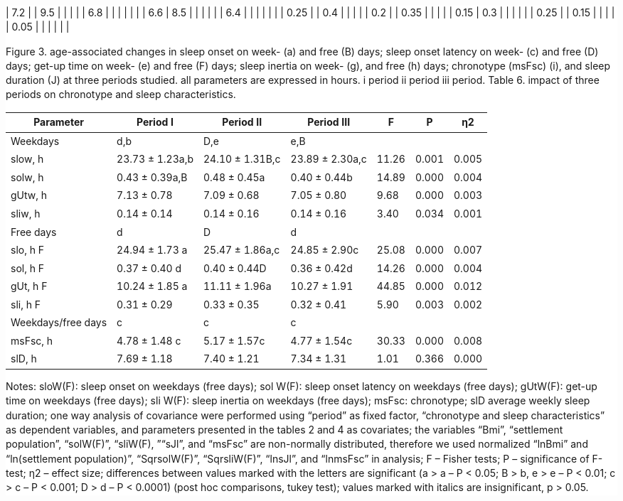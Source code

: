 | 7.2      |       | 9.5   |       |    |       |
| 6.8      |       |       |       |    |       |
| 6.6      | 8.5   |       |       |    |       |
| 6.4      |       |       |       |    |       |
| 0.25     |       | 0.4   |       |    |       |
| 0.2      |       | 0.35  |       |    |       |
| 0.15     | 0.3   |       |       |    |       |
| 0.25     |       | 0.15  |       |    |       |
| 0.05     |       |       |       |    |       |

Figure 3. age-associated changes in sleep onset on week- (a) and free (B) days; sleep onset latency on week- (c) and free (D) days; get-up time on week- (e) and free (F) days; sleep inertia on week- (g), and free (h) days; chronotype (msFsc) (i), and sleep duration (J) at three periods studied. all parameters are expressed in hours. i period ii period iii period. Table 6. impact of three periods on chronotype and sleep characteristics.

| Parameter                        | Period I               | Period II              | Period III             | F      | P      | η2    |
|----------------------------------|-----------------------|-----------------------|-----------------------|--------|--------|-------|
| Weekdays                         | d,b                   | D,e                   | e,B                   |        |        |       |
| slow, h                         | 23.73 ± 1.23a,b      | 24.10 ± 1.31B,c      | 23.89 ± 2.30a,c      | 11.26  | 0.001  | 0.005 |
| solw, h                         | 0.43 ± 0.39a,B       | 0.48 ± 0.45a         | 0.40 ± 0.44b         | 14.89  | 0.000  | 0.004 |
| gUtw, h                         | 7.13 ± 0.78          | 7.09 ± 0.68          | 7.05 ± 0.80          | 9.68   | 0.000  | 0.003 |
| sliw, h                         | 0.14 ± 0.14          | 0.14 ± 0.16          | 0.14 ± 0.16          | 3.40   | 0.034  | 0.001 |
| Free days                       | d                     | D                     | d                     |        |        |       |
| slo, h F                        | 24.94 ± 1.73 a       | 25.47 ± 1.86a,c      | 24.85 ± 2.90c        | 25.08  | 0.000  | 0.007 |
| sol, h F                        | 0.37 ± 0.40 d        | 0.40 ± 0.44D         | 0.36 ± 0.42d         | 14.26  | 0.000  | 0.004 |
| gUt, h F                        | 10.24 ± 1.85 a       | 11.11 ± 1.96a        | 10.27 ± 1.91         | 44.85  | 0.000  | 0.012 |
| sli, h F                        | 0.31 ± 0.29          | 0.33 ± 0.35          | 0.32 ± 0.41          | 5.90   | 0.003  | 0.002 |
| Weekdays/free days              | c                     | c                     | c                     |        |        |       |
| msFsc, h                        | 4.78 ± 1.48 c        | 5.17 ± 1.57c         | 4.77 ± 1.54c         | 30.33  | 0.000  | 0.008 |
| slD, h                          | 7.69 ± 1.18          | 7.40 ± 1.21          | 7.34 ± 1.31          | 1.01   | 0.366  | 0.000 |

Notes: sloW(F): sleep onset on weekdays (free days); sol W(F): sleep onset latency on weekdays (free days); gUtW(F): get-up time on weekdays (free days); sli W(F): sleep inertia on weekdays (free days); msFsc: chronotype; slD average weekly sleep duration; one way analysis of covariance were performed using “period” as fixed factor, “chronotype and sleep characteristics” as dependent variables, and parameters presented in the tables 2 and 4 as covariates; the variables “Bmi”, “settlement population”, “solW(F)”, “sliW(F), ”“sJl”, and “msFsc” are non-normally distributed, therefore we used normalized “lnBmi” and “ln(settlement population)”, “SqrsolW(F)”, “SqrsliW(F)”, “lnsJl”, and “lnmsFsc” in analysis; F – Fisher tests; P – significance of F-test; η2 – effect size; differences between values marked with the letters are significant (a > a – P < 0.05; B > b, e > e – P < 0.01; c > c – P < 0.001; D > d – P < 0.0001) (post hoc comparisons, tukey test); values marked with italics are insignificant, p > 0.05.
